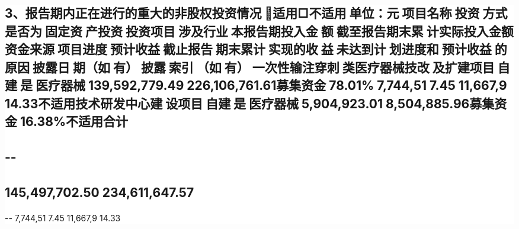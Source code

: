 3、报告期内正在进行的重大的非股权投资情况
适用□不适用
单位：元
项目名称
投资
方式
是否为
固定资
产投资
投资项目
涉及行业
本报告期投入金
额
截至报告期末累
计实际投入金额
资金来源
项目进度
预计收益
截止报告
期末累计
实现的收
益
未达到计
划进度和
预计收益
的原因
披露日
期（如
有）
披露
索引
（如
有）
一次性输注穿刺
类医疗器械技改
及扩建项目
自建
是
医疗器械
139,592,779.49
226,106,761.61募集资金
78.01%
7,744,51
7.45
11,667,9
14.33不适用技术研发中心建
设项目
自建
是
医疗器械
5,904,923.01
8,504,885.96募集资金
16.38%不适用合计
--
--
--
145,497,702.50
234,611,647.57
--
--
7,744,51
7.45
11,667,9
14.33